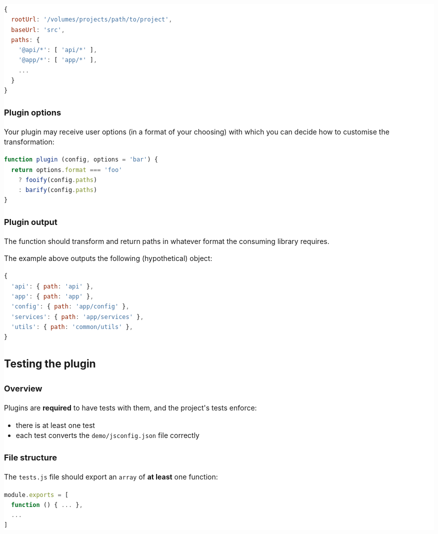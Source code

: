 ```js
{
  rootUrl: '/volumes/projects/path/to/project',
  baseUrl: 'src',
  paths: {
    '@api/*': [ 'api/*' ],
    '@app/*': [ 'app/*' ],
    ...
  }
}
```

### Plugin options

Your plugin may receive user options (in a format of your choosing) with which you can decide how to customise the transformation:

```js
function plugin (config, options = 'bar') {
  return options.format === 'foo'
    ? fooify(config.paths)
    : barify(config.paths)
}
```

### Plugin output

The function should transform and return paths in whatever format the consuming library requires.

The example above outputs the following (hypothetical) object:

```js
{
  'api': { path: 'api' },
  'app': { path: 'app' },
  'config': { path: 'app/config' },
  'services': { path: 'app/services' },
  'utils': { path: 'common/utils' },
}
```

## Testing the plugin

### Overview

Plugins are **required** to have tests with them, and the project's tests enforce:

- there is at least one test
- each test converts the `demo/jsconfig.json` file correctly 

### File structure

The `tests.js` file should export an `array` of **at least** one function:

```js
module.exports = [
  function () { ... },
  ...
]
```

